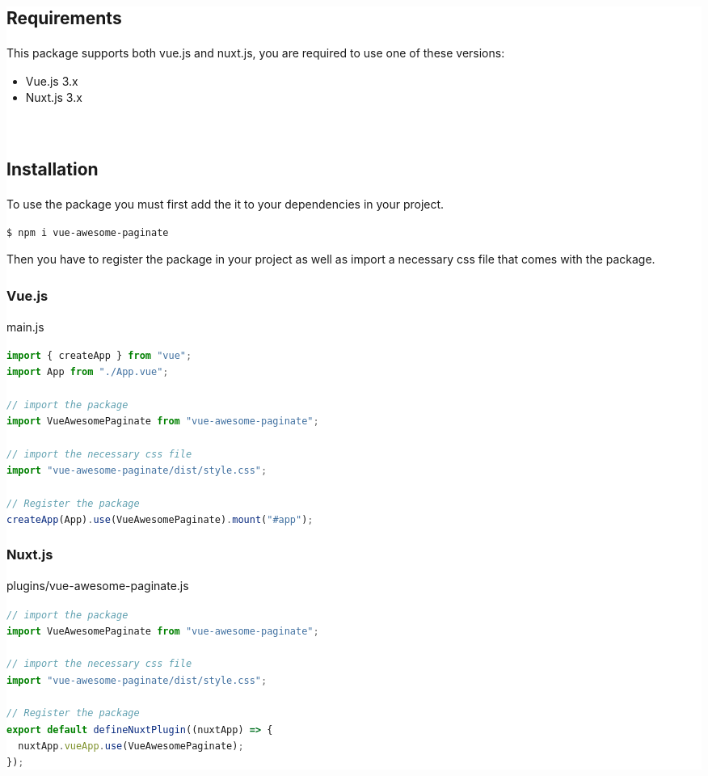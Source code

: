 ## Requirements

This package supports both vue.js and nuxt.js, you are required to use one of these versions:

- Vue.js 3.x
- Nuxt.js 3.x

&nbsp;

## Installation

To use the package you must first add the it to your dependencies in your project.

```bash
$ npm i vue-awesome-paginate
```

Then you have to register the package in your project as well as import a necessary css file that comes with the package.

### Vue.js

main.js

```javascript
import { createApp } from "vue";
import App from "./App.vue";

// import the package
import VueAwesomePaginate from "vue-awesome-paginate";

// import the necessary css file
import "vue-awesome-paginate/dist/style.css";

// Register the package
createApp(App).use(VueAwesomePaginate).mount("#app");
```

### Nuxt.js

plugins/vue-awesome-paginate.js

```javascript
// import the package
import VueAwesomePaginate from "vue-awesome-paginate";

// import the necessary css file
import "vue-awesome-paginate/dist/style.css";

// Register the package
export default defineNuxtPlugin((nuxtApp) => {
  nuxtApp.vueApp.use(VueAwesomePaginate);
});
```
